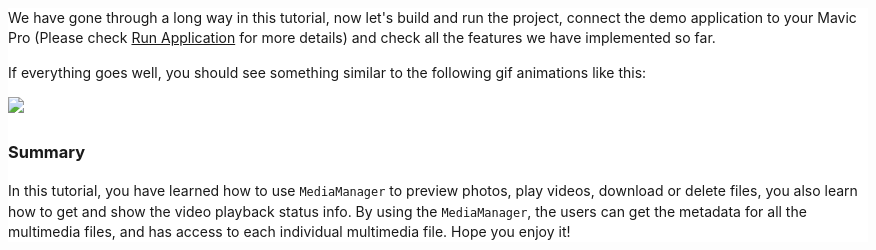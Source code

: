 We have gone through a long way in this tutorial, now let's build and run the project, connect the demo application to  your Mavic Pro (Please check [Run Application](../application-development-workflow/workflow-run.html) for more details) and check all the features we have implemented so far. 

If everything goes well, you should see something similar to the following gif animations like this:

<img src="../images/tutorials-and-samples/Android/MediaManagerDemo/videoPlayback.gif" width=80%>

### Summary

In this tutorial, you have learned how to use `MediaManager` to preview photos, play videos, download or delete files, you also learn how to get and show the video playback status info. By using the `MediaManager`, the users can get the metadata for all the multimedia files, and has access to each individual multimedia file. Hope you enjoy it!
